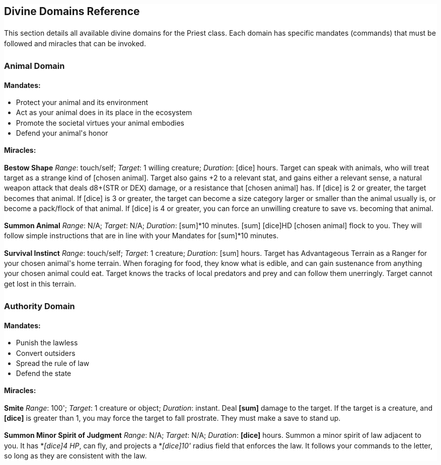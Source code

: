 ## Divine Domains Reference

This section details all available divine domains for the Priest class. Each domain has specific mandates (commands) that must be followed and miracles that can be invoked.

### Animal Domain

**Mandates:**
- Protect your animal and its environment
- Act as your animal does in its place in the ecosystem
- Promote the societal virtues your animal embodies
- Defend your animal's honor

**Miracles:**

**Bestow Shape**
*Range*: touch/self; *Target*: 1 willing creature; *Duration*: [dice] hours. Target can speak with animals, who will treat target as a strange kind of [chosen animal]. Target also gains +2 to a relevant stat, and gains either a relevant sense, a natural weapon attack that deals d8+(STR or DEX) damage, or a resistance that [chosen animal] has. If [dice] is 2 or greater, the target becomes that animal. If [dice] is 3 or greater, the target can become a size category larger or smaller than the animal usually is, or become a pack/flock of that animal. If [dice] is 4 or greater, you can force an unwilling creature to save vs. becoming that animal.

**Summon Animal**
*Range*: N/A; *Target*: N/A; *Duration*: [sum]*10 minutes. [sum] [dice]HD [chosen animal] flock to you. They will follow simple instructions that are in line with your Mandates for [sum]*10 minutes.

**Survival Instinct**
*Range*: touch/self; *Target*: 1 creature; *Duration*: [sum] hours. Target has Advantageous Terrain as a Ranger for your chosen animal's home terrain. When foraging for food, they know what is edible, and can gain sustenance from anything your chosen animal could eat. Target knows the tracks of local predators and prey and can follow them unerringly. Target cannot get lost in this terrain.

### Authority Domain

**Mandates:**
- Punish the lawless
- Convert outsiders
- Spread the rule of law
- Defend the state

**Miracles:**

**Smite**
*Range*: 100'; *Target*: 1 creature or object; *Duration*: instant. Deal **[sum]** damage to the target. If the target is a creature, and **[dice]** is greater than 1, you may force the target to fall prostrate. They must make a save to stand up.

**Summon Minor Spirit of Judgment**
*Range*: N/A; *Target*: N/A; *Duration*: **[dice]** hours. Summon a minor spirit of law adjacent to you. It has **[dice]*4 HP**, can fly, and projects a **[dice]*10'** radius field that enforces the law. It follows your commands to the letter, so long as they are consistent with the law.

